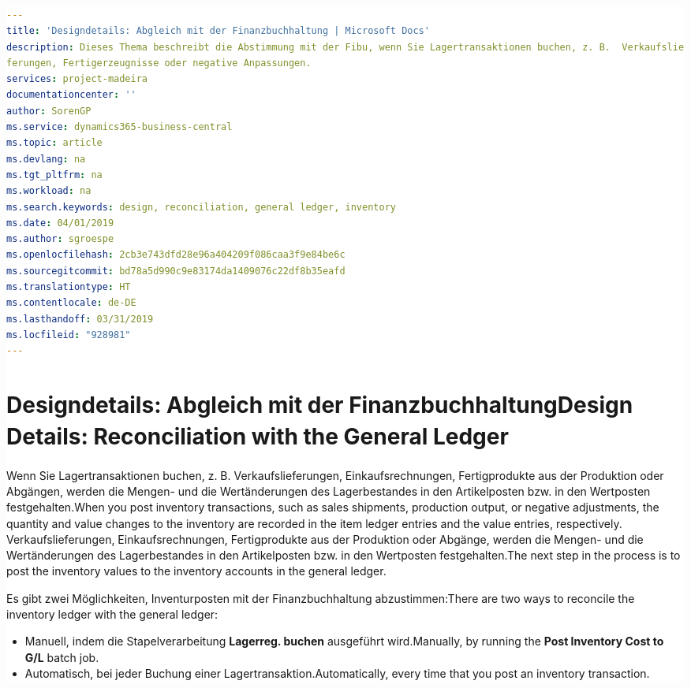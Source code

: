 ```yaml
---
title: 'Designdetails: Abgleich mit der Finanzbuchhaltung | Microsoft Docs'
description: Dieses Thema beschreibt die Abstimmung mit der Fibu, wenn Sie Lagertransaktionen buchen, z. B.  Verkaufslieferungen, Fertigerzeugnisse oder negative Anpassungen.
services: project-madeira
documentationcenter: ''
author: SorenGP
ms.service: dynamics365-business-central
ms.topic: article
ms.devlang: na
ms.tgt_pltfrm: na
ms.workload: na
ms.search.keywords: design, reconciliation, general ledger, inventory
ms.date: 04/01/2019
ms.author: sgroespe
ms.openlocfilehash: 2cb3e743dfd28e96a404209f086caa3f9e84be6c
ms.sourcegitcommit: bd78a5d990c9e83174da1409076c22df8b35eafd
ms.translationtype: HT
ms.contentlocale: de-DE
ms.lasthandoff: 03/31/2019
ms.locfileid: "928981"
---
```

# <a name="design-details-reconciliation-with-the-general-ledger"></a><span data-ttu-id="c0e4e-103">Designdetails: Abgleich mit der Finanzbuchhaltung</span><span class="sxs-lookup"><span data-stu-id="c0e4e-103">Design Details: Reconciliation with the General Ledger</span></span>
<span data-ttu-id="c0e4e-104">Wenn Sie Lagertransaktionen buchen, z. B. Verkaufslieferungen, Einkaufsrechnungen, Fertigprodukte aus der Produktion oder Abgängen, werden die Mengen- und die Wertänderungen des Lagerbestandes in den Artikelposten bzw. in den Wertposten festgehalten.</span><span class="sxs-lookup"><span data-stu-id="c0e4e-104">When you post inventory transactions, such as sales shipments, production output, or negative adjustments, the quantity and value changes to the inventory are recorded in the item ledger entries and the value entries, respectively.</span></span> <span data-ttu-id="c0e4e-105">Verkaufslieferungen, Einkaufsrechnungen, Fertigprodukte aus der Produktion oder Abgänge, werden die Mengen- und die Wertänderungen des Lagerbestandes in den Artikelposten bzw. in den Wertposten festgehalten.</span><span class="sxs-lookup"><span data-stu-id="c0e4e-105">The next step in the process is to post the inventory values to the inventory accounts in the general ledger.</span></span>  

<span data-ttu-id="c0e4e-106">Es gibt zwei Möglichkeiten, Inventurposten mit der Finanzbuchhaltung abzustimmen:</span><span class="sxs-lookup"><span data-stu-id="c0e4e-106">There are two ways to reconcile the inventory ledger with the general ledger:</span></span>  

* <span data-ttu-id="c0e4e-107">Manuell, indem die Stapelverarbeitung **Lagerreg. buchen** ausgeführt wird.</span><span class="sxs-lookup"><span data-stu-id="c0e4e-107">Manually, by running the **Post Inventory Cost to G/L** batch job.</span></span>  
* <span data-ttu-id="c0e4e-108">Automatisch, bei jeder Buchung einer Lagertransaktion.</span><span class="sxs-lookup"><span data-stu-id="c0e4e-108">Automatically, every time that you post an inventory transaction.</span></span>  
